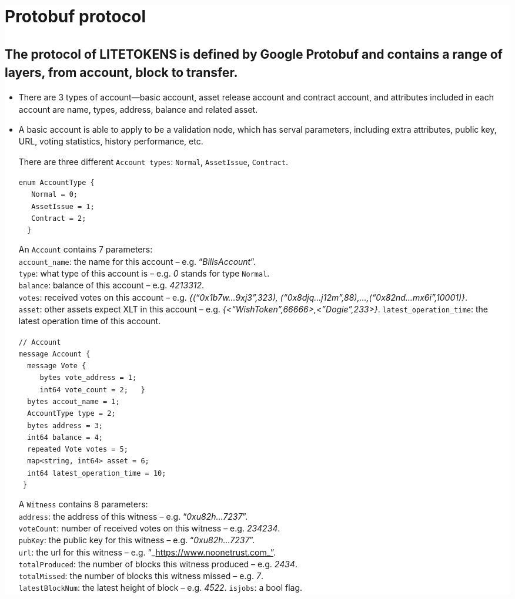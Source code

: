    
# Protobuf protocol

## The protocol of LITETOKENS is defined by Google Protobuf and contains a range of layers, from account, block to transfer.

+ There are 3 types of account—basic account, asset release account and contract account, and attributes included in each account are name, types, address, balance and related asset.
+ A basic account is able to apply to be a validation node, which has serval parameters, including extra attributes, public key, URL, voting statistics, history performance, etc.

     There are three different `Account types`: `Normal`, `AssetIssue`, `Contract`.

      enum AccountType {   
         Normal = 0;   
         AssetIssue = 1;   
         Contract = 2;
        }

     An `Account` contains 7 parameters:  
     `account_name`: the name for this account – e.g. “_BillsAccount_”.  
     `type`: what type of this account is – e.g. _0_ stands for type `Normal`.  
     `balance`: balance of this account – e.g. _4213312_.  
     `votes`: received votes on this account – e.g. _{(“0x1b7w…9xj3”,323), (“0x8djq…j12m”,88),…,(“0x82nd…mx6i”,10001)}_.  
     `asset`: other assets expect XLT in this account – e.g. _{<“WishToken”,66666>,<”Dogie”,233>}_.
     `latest_operation_time`: the latest operation time of this account.
     
      // Account 
      message Account {   
        message Vote {     
           bytes vote_address = 1;     
           int64 vote_count = 2;   }   
        bytes accout_name = 1;   
        AccountType type = 2;   
        bytes address = 3;   
        int64 balance = 4;   
        repeated Vote votes = 5;   
        map<string, int64> asset = 6;
        int64 latest_operation_time = 10; 
       }
       
     A `Witness` contains 8 parameters:  
      `address`: the address of this witness – e.g. “_0xu82h…7237_”.  
     `voteCount`: number of received votes on this witness – e.g. _234234_.  
     `pubKey`: the public key for this witness – e.g. “_0xu82h…7237_”.  
     `url`: the url for this witness – e.g. “_https://www.noonetrust.com_”.  
     `totalProduced`: the number of blocks this witness produced – e.g. _2434_.  
     `totalMissed`: the number of blocks this witness missed – e.g. _7_.  
     `latestBlockNum`: the latest height of block – e.g. _4522_.
     `isjobs`: a bool flag.
     